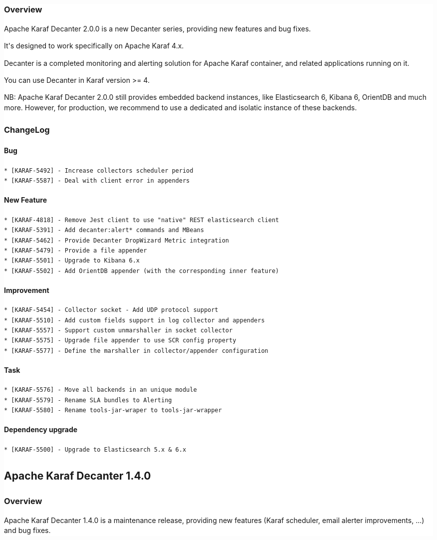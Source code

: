 ### Overview

Apache Karaf Decanter 2.0.0 is a new Decanter series, providing new features and bug fixes.

It's designed to work specifically on Apache Karaf 4.x.

Decanter is a completed monitoring and alerting solution for Apache Karaf container, and related applications
running on it.

You can use Decanter in Karaf version >= 4.

NB: Apache Karaf Decanter 2.0.0 still provides embedded backend instances, like Elasticsearch 6, Kibana 6, OrientDB
and much more. However, for production, we recommend to use a dedicated and isolatic instance of these backends.

### ChangeLog

#### Bug
    * [KARAF-5492] - Increase collectors scheduler period
    * [KARAF-5587] - Deal with client error in appenders

#### New Feature
    * [KARAF-4818] - Remove Jest client to use "native" REST elasticsearch client
    * [KARAF-5391] - Add decanter:alert* commands and MBeans
    * [KARAF-5462] - Provide Decanter DropWizard Metric integration
    * [KARAF-5479] - Provide a file appender
    * [KARAF-5501] - Upgrade to Kibana 6.x
    * [KARAF-5502] - Add OrientDB appender (with the corresponding inner feature)

#### Improvement
    * [KARAF-5454] - Collector socket - Add UDP protocol support
    * [KARAF-5510] - Add custom fields support in log collector and appenders
    * [KARAF-5557] - Support custom unmarshaller in socket collector
    * [KARAF-5575] - Upgrade file appender to use SCR config property
    * [KARAF-5577] - Define the marshaller in collector/appender configuration

#### Task
    * [KARAF-5576] - Move all backends in an unique module
    * [KARAF-5579] - Rename SLA bundles to Alerting
    * [KARAF-5580] - Rename tools-jar-wraper to tools-jar-wrapper

#### Dependency upgrade
    * [KARAF-5500] - Upgrade to Elasticsearch 5.x & 6.x

## Apache Karaf Decanter 1.4.0

### Overview

Apache Karaf Decanter 1.4.0 is a maintenance release, providing new features (Karaf scheduler, email alerter improvements, ...) and bug fixes.
